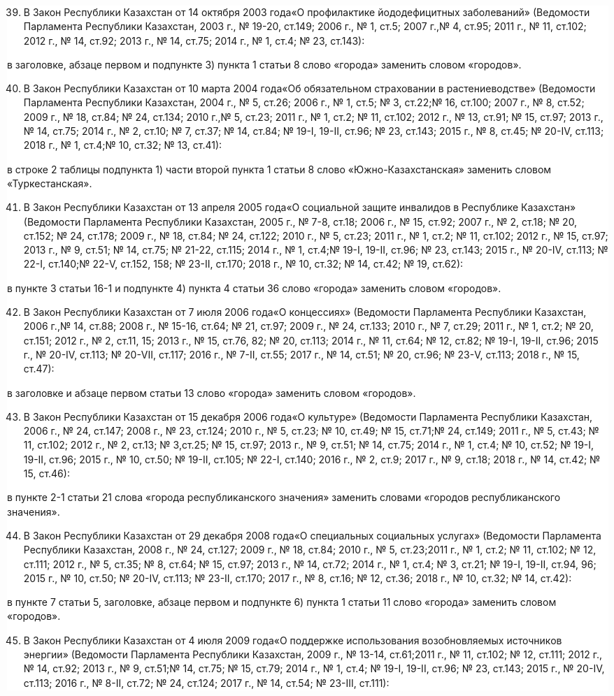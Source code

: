 39. В Закон Республики Казахстан от 14 октября 2003 года«О профилактике йододефицитных заболеваний» (Ведомости Парламента Республики Казахстан, 2003 г., № 19-20, ст.149; 2006 г., № 1, ст.5; 2007 г.,№ 4, ст.95; 2011 г., № 11, ст.102; 2012 г., № 14, ст.92; 2013 г., № 14, ст.75; 2014 г., № 1, ст.4; № 23, ст.143):

в заголовке, абзаце первом и подпункте 3) пункта 1 статьи 8 слово «города» заменить словом «городов».

40. В Закон Республики Казахстан от 10 марта 2004 года«Об обязательном страховании в растениеводстве» (Ведомости Парламента Республики Казахстан, 2004 г., № 5, ст.26; 2006 г., № 1, ст.5; № 3, ст.22;№ 16, ст.100; 2007 г., № 8, ст.52; 2009 г., № 18, ст.84; № 24, ст.134; 2010 г.,№ 5, ст.23; 2011 г., № 1, ст.2; № 11, ст.102; 2012 г., № 13, ст.91; № 15, ст.97; 2013 г., № 14, ст.75; 2014 г., № 2, ст.10; № 7, ст.37; № 14, ст.84; № 19-I, 19-II, ст.96; № 23, ст.143; 2015 г., № 8, ст.45; № 20-IV, ст.113; 2018 г., № 1, ст.4;№ 10, ст.32; № 13, ст.41):

в строке 2 таблицы подпункта 1) части второй пункта 1 статьи 8 слово «Южно-Казахстанская» заменить словом «Туркестанская».

41. В Закон Республики Казахстан от 13 апреля 2005 года«О социальной защите инвалидов в Республике Казахстан» (Ведомости Парламента Республики Казахстан, 2005 г., № 7-8, ст.18; 2006 г., № 15, ст.92; 2007 г., № 2, ст.18; № 20, ст.152; № 24, ст.178; 2009 г., № 18, ст.84; № 24, ст.122; 2010 г., № 5, ст.23; 2011 г., № 1, ст.2; № 11, ст.102; 2012 г., № 15, ст.97; 2013 г., № 9, ст.51; № 14, ст.75; № 21-22, ст.115; 2014 г., № 1, ст.4;№ 19-I, 19-II, ст.96; № 23, ст.143; 2015 г., № 20-IV, ст.113; № 22-I, ст.140;№ 22-V, ст.152, 158; № 23-II, ст.170; 2018 г., № 10, ст.32; № 14, ст.42; № 19, ст.62):

в пункте 3 статьи 16-1 и подпункте 4) пункта 4 статьи 36 слово «города» заменить словом «городов».

42. В Закон Республики Казахстан от 7 июля 2006 года«О концессиях» (Ведомости Парламента Республики Казахстан, 2006 г.,№ 14, ст.88; 2008 г., № 15-16, ст.64; № 21, ст.97; 2009 г., № 24, ст.133; 2010 г., № 7, ст.29; 2011 г., № 1, ст.2; № 20, ст.151; 2012 г., № 2, ст.11, 15; 2013 г., № 15, ст.76, 82; № 20, ст.113; 2014 г., № 11, ст.64; № 12, ст.82; № 19-I, 19-II, ст.96; 2015 г., № 20-IV, ст.113; № 20-VII, ст.117; 2016 г., № 7-II, ст.55; 2017 г., № 14, ст.51; № 20, ст.96; № 23-V, ст.113; 2018 г., № 15, ст.47):

в заголовке и абзаце первом статьи 13 слово «города» заменить словом «городов».

43. В Закон Республики Казахстан от 15 декабря 2006 года«О культуре» (Ведомости Парламента Республики Казахстан, 2006 г., № 24, ст.147; 2008 г., № 23, ст.124; 2010 г., № 5, ст.23; № 10, ст.49; № 15, ст.71;№ 24, ст.149; 2011 г., № 5, ст.43; № 11, ст.102; 2012 г., № 2, ст.13; № 3,ст.25; № 15, ст.97; 2013 г., № 9, ст.51; № 14, ст.75; 2014 г., № 1, ст.4; № 10, ст.52; № 19-I, 19-II, ст.96; 2015 г., № 10, ст.50; № 19-II, ст.105; № 22-I, ст.140; 2016 г., № 2, ст.9; 2017 г., № 9, ст.18; 2018 г., № 14, ст.42; № 15, ст.46):

в пункте 2-1 статьи 21 слова «города республиканского значения» заменить словами «городов республиканского значения».

44. В Закон Республики Казахстан от 29 декабря 2008 года«О специальных социальных услугах» (Ведомости Парламента Республики Казахстан, 2008 г., № 24, ст.127; 2009 г., № 18, ст.84; 2010 г., № 5, ст.23;2011 г., № 1, ст.2; № 11, ст.102; № 12, ст.111; 2012 г., № 5, ст.35; № 8, ст.64; № 15, ст.97; 2013 г., № 14, ст.72; 2014 г., № 1, ст.4; № 3, ст.21; № 19-I, 19-II, ст.94, 96; 2015 г., № 10, ст.50; № 20-IV, ст.113; № 23-ІІ, ст.170; 2017 г., № 8, ст.16; № 12, cт.36; 2018 г., № 10, ст.32; № 14, ст.42):

в пункте 7 статьи 5, заголовке, абзаце первом и подпункте 6) пункта 1 статьи 11 слово «города» заменить словом «городов».

45. В Закон Республики Казахстан от 4 июля 2009 года«О поддержке использования возобновляемых источников энергии» (Ведомости Парламента Республики Казахстан, 2009 г., № 13-14, ст.61;2011 г., № 11, ст.102; № 12, ст.111; 2012 г., № 14, ст.92; 2013 г., № 9, ст.51;№ 14, ст.75; № 15, ст.79; 2014 г., № 1, ст.4; № 19-I, 19-II, ст.96; № 23, ст.143; 2015 г., № 20-IV, cт.113; 2016 г., № 8-II, ст.72; № 24, ст.124; 2017 г., № 14, ст.54; № 23-III, ст.111):
